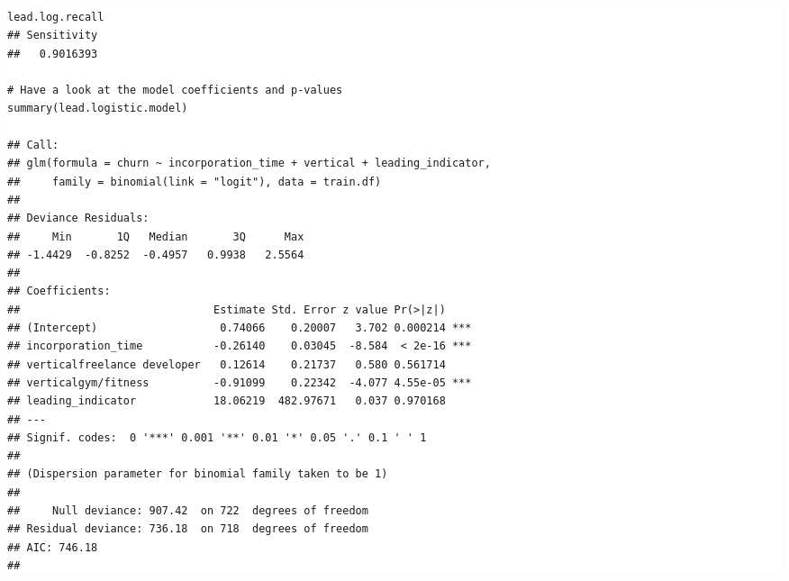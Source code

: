     lead.log.recall
    ## Sensitivity 
    ##   0.9016393

    # Have a look at the model coefficients and p-values
    summary(lead.logistic.model)
    
    ## Call:
    ## glm(formula = churn ~ incorporation_time + vertical + leading_indicator, 
    ##     family = binomial(link = "logit"), data = train.df)
    ## 
    ## Deviance Residuals: 
    ##     Min       1Q   Median       3Q      Max  
    ## -1.4429  -0.8252  -0.4957   0.9938   2.5564  
    ## 
    ## Coefficients:
    ##                              Estimate Std. Error z value Pr(>|z|)    
    ## (Intercept)                   0.74066    0.20007   3.702 0.000214 ***
    ## incorporation_time           -0.26140    0.03045  -8.584  < 2e-16 ***
    ## verticalfreelance developer   0.12614    0.21737   0.580 0.561714    
    ## verticalgym/fitness          -0.91099    0.22342  -4.077 4.55e-05 ***
    ## leading_indicator            18.06219  482.97671   0.037 0.970168    
    ## ---
    ## Signif. codes:  0 '***' 0.001 '**' 0.01 '*' 0.05 '.' 0.1 ' ' 1
    ## 
    ## (Dispersion parameter for binomial family taken to be 1)
    ## 
    ##     Null deviance: 907.42  on 722  degrees of freedom
    ## Residual deviance: 736.18  on 718  degrees of freedom
    ## AIC: 746.18
    ## 